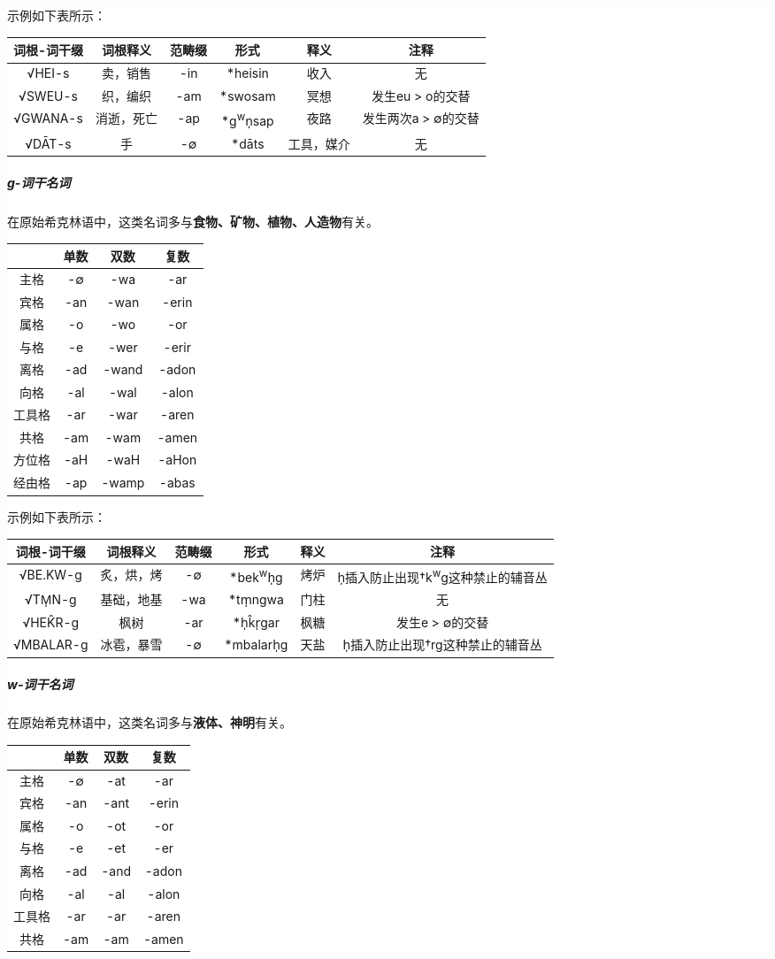 示例如下表所示：

| 词根-词干缀 |  词根释义  | 范畴缀 |        形式        |    释义    |        注释         |
| :---------: | :--------: | :----: | :----------------: | :--------: | :-----------------: |
|   √HEI-s    |  卖，销售  |  -in   |      *heisin       |    收入    |         无          |
|   √SWEU-s   |  织，编织  |  -am   |      *swosam       |    冥想    |  发生eu > o的交替   |
|  √GWANA-s   | 消逝，死亡 |  -ap   | *g<sup>w</sup>n̩sap |    夜路    | 发生两次a > ∅的交替 |
|   √DĀT-s    |     手     |   -∅   |       *dāts        | 工具，媒介 |         无          |

##### g-词干名词

在原始希克林语中，这类名词多与**食物、矿物、植物、人造物**有关。

|        | 单数 | 双数  | 复数  |
| :----: | :--: | :---: | :---: |
|  主格  |  -∅  |  -wa  |  -ar  |
|  宾格  | -an  | -wan  | -erin |
|  属格  |  -o  |  -wo  |  -or  |
|  与格  |  -e  | -wer  | -erir |
|  离格  | -ad  | -wand | -adon |
|  向格  | -al  | -wal  | -alon |
| 工具格 | -ar  | -war  | -aren |
|  共格  | -am  | -wam  | -amen |
| 方位格 | -aH  | -waH  | -aHon |
| 经由格 | -ap  | -wamp | -abas |

示例如下表所示：

| 词根-词干缀 |  词根释义  | 范畴缀 |        形式        | 释义 |                     注释                     |
| :---------: | :--------: | :----: | :----------------: | :--: | :------------------------------------------: |
|  √BE.KW-g   | 炙，烘，烤 |   -∅   | *bek<sup>w</sup>h̩g | 烤炉 | h̩插入防止出现†k<sup>w</sup>g这种禁止的辅音丛 |
|   √TM̩N-g    | 基础，地基 |  -wa   |      *tm̩ngwa       | 门柱 |                      无                      |
|   √HEK̂R-g   |    枫树    |  -ar   |      *h̩k̂r̩gar       | 枫糖 |               发生e > ∅的交替                |
|  √MBALAR-g  | 冰雹，暴雪 |   -∅   |     *mbalarh̩g      | 天盐 |       h̩插入防止出现†rg这种禁止的辅音丛       |

##### w-词干名词

在原始希克林语中，这类名词多与**液体、神明**有关。

|        | 单数 | 双数 | 复数  |
| :----: | :--: | :--: | :---: |
|  主格  |  -∅  | -at  |  -ar  |
|  宾格  | -an  | -ant | -erin |
|  属格  |  -o  | -ot  |  -or  |
|  与格  |  -e  | -et  |  -er  |
|  离格  | -ad  | -and | -adon |
|  向格  | -al  | -al  | -alon |
| 工具格 | -ar  | -ar  | -aren |
|  共格  | -am  | -am  | -amen |